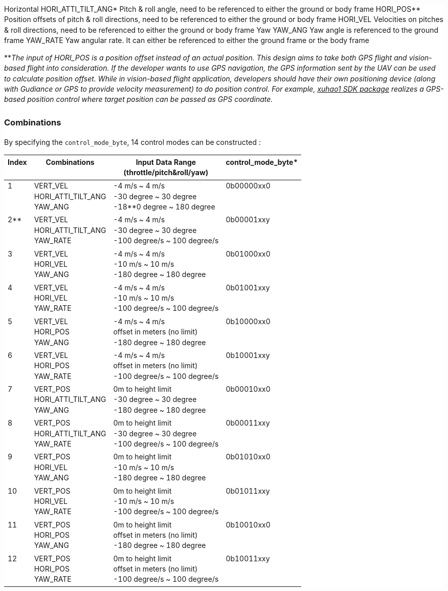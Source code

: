 <tr>
  <td rowspan="3">Horizontal</td>
  <td>HORI_ATTI_TILT_ANG*</td>
  <td>Pitch & roll angle, need to be referenced to either the ground or body frame</td>
</tr>
<tr>
  <td>HORI_POS**</td>
  <td>Position offsets of pitch & roll directions, need to be referenced to either the ground or body frame</td>
</tr>
<tr>
  <td>HORI_VEL</td>
  <td>Velocities on pitches & roll directions, need to be referenced to either the ground or body frame</td>
</tr>

<tr>
  <td rowspan="2">Yaw</td>
  <td>YAW_ANG</td>
  <td>Yaw angle is referenced to the ground frame</td>
</tr>
<tr>
  <td>YAW_RATE</td>
  <td>Yaw angular rate. It can either be referenced to either the ground frame or the body frame</td>
</tr>
</table>




***The input of HORI_POS is a position offset instead of an actual position. This design aims to take both GPS flight and vision-based flight into consideration. If the developer wants to use GPS navigation, the GPS information sent by the UAV can be used to calculate position offset. While in vision-based flight application, developers should have their own positioning device (along with Gudiance or GPS to provide velocity measurement) to do position control. For example, [xuhao1 SDK package](https://github.com/xuhao1/dji_sdk/blob/master/src/modules/dji_services.cpp) realizes a GPS-based position control where target position can be passed as GPS coordinate.*



### Combinations  

By specifying the `control_mode_byte`, 14 control modes can be constructed :

|Index|Combinations|Input Data Range<br>(throttle/pitch&roll/yaw)|control_mode_byte*|
|---|------------|---------------------------------------------|--------------|
|1|VERT_VEL<br>HORI_ATTI_TILT_ANG<br>YAW_ANG|-4 m/s ~ 4 m/s<br>-30 degree ~ 30 degree<br>-18**0 degree ~ 180 degree|0b00000xx0|
|2**|VERT_VEL<br>HORI_ATTI_TILT_ANG<br>YAW_RATE|-4 m/s ~ 4 m/s<br>-30 degree ~ 30 degree<br>-100 degree/s ~ 100 degree/s|0b00001xxy|
|3|VERT_VEL<br>HORI_VEL<br>YAW_ANG|-4 m/s ~ 4 m/s<br>-10 m/s ~ 10 m/s<br>-180 degree ~ 180 degree|0b01000xx0|
|4|VERT_VEL<br>HORI_VEL<br>YAW_RATE|-4 m/s ~ 4 m/s<br>-10 m/s ~ 10 m/s<br>-100 degree/s ~ 100 degree/s|0b01001xxy|
|5|VERT_VEL<br>HORI_POS<br>YAW_ANG|-4 m/s ~ 4 m/s<br>offset in meters (no limit)<br>-180 degree ~ 180 degree|0b10000xx0|
|6|VERT_VEL<br>HORI_POS<br>YAW_RATE|-4 m/s ~ 4 m/s<br>offset in meters (no limit)<br>-100 degree/s ~ 100 degree/s|0b10001xxy|
|7|VERT_POS<br>HORI_ATTI_TILT_ANG<br>YAW_ANG|0m to height limit<br>-30 degree ~ 30 degree<br>-180 degree ~ 180 degree|0b00010xx0|
|8|VERT_POS<br>HORI_ATTI_TILT_ANG<br>YAW_RATE|0m to height limit<br>-30 degree ~ 30 degree<br>-100 degree/s ~ 100 degree/s|0b00011xxy|
|9|VERT_POS<br>HORI_VEL<br>YAW_ANG|0m to height limit<br>-10 m/s ~ 10 m/s<br>-180 degree ~ 180 degree|0b01010xx0|
|10|VERT_POS<br>HORI_VEL<br>YAW_RATE|0m to height limit<br>-10 m/s ~ 10 m/s<br>-100 degree/s ~ 100 degree/s|0b01011xxy|
|11|VERT_POS<br>HORI_POS<br>YAW_ANG|0m to height limit<br>offset in meters (no limit)<br>-180 degree ~ 180 degree|0b10010xx0|
|12|VERT_POS<br>HORI_POS<br>YAW_RATE|0m to height limit<br>offset in meters (no limit)<br>-100 degree/s ~ 100 degree/s|0b10011xxy|